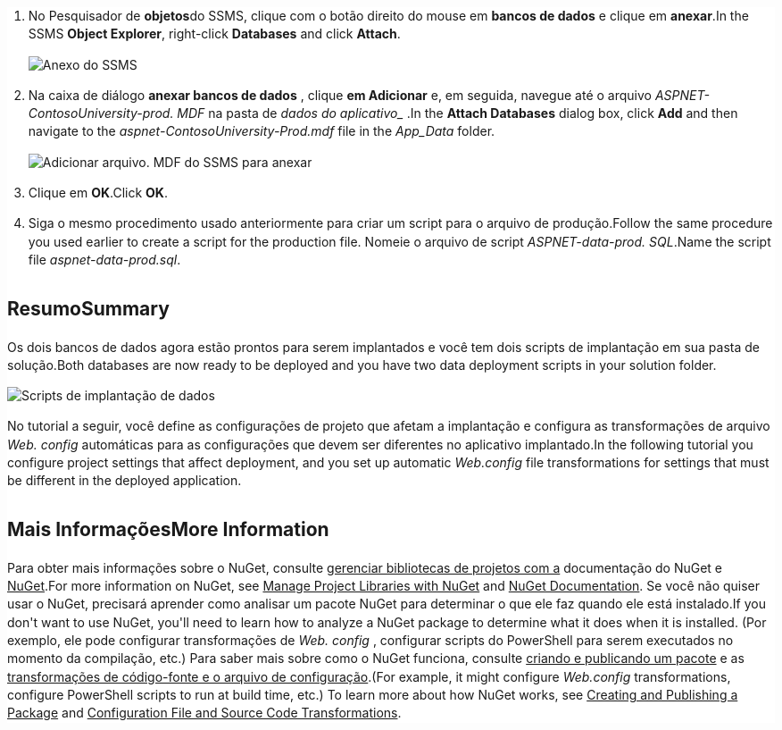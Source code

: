 1. <span data-ttu-id="88dca-267">No Pesquisador de **objetos**do SSMS, clique com o botão direito do mouse em **bancos de dados** e clique em **anexar**.</span><span class="sxs-lookup"><span data-stu-id="88dca-267">In the SSMS **Object Explorer**, right-click **Databases** and click **Attach**.</span></span>

    ![Anexo do SSMS](preparing-databases/_static/image15.png)
2. <span data-ttu-id="88dca-269">Na caixa de diálogo **anexar bancos de dados** , clique **em Adicionar** e, em seguida, navegue até o arquivo *ASPNET-ContosoUniversity-prod. MDF* na pasta de *dados do aplicativo\_* .</span><span class="sxs-lookup"><span data-stu-id="88dca-269">In the **Attach Databases** dialog box, click **Add** and then navigate to the *aspnet-ContosoUniversity-Prod.mdf* file in the *App\_Data* folder.</span></span>

     ![Adicionar arquivo. MDF do SSMS para anexar](preparing-databases/_static/image16.png)
3. <span data-ttu-id="88dca-271">Clique em **OK**.</span><span class="sxs-lookup"><span data-stu-id="88dca-271">Click **OK**.</span></span>
4. <span data-ttu-id="88dca-272">Siga o mesmo procedimento usado anteriormente para criar um script para o arquivo de produção.</span><span class="sxs-lookup"><span data-stu-id="88dca-272">Follow the same procedure you used earlier to create a script for the production file.</span></span> <span data-ttu-id="88dca-273">Nomeie o arquivo de script *ASPNET-data-prod. SQL*.</span><span class="sxs-lookup"><span data-stu-id="88dca-273">Name the script file *aspnet-data-prod.sql*.</span></span>

## <a name="summary"></a><span data-ttu-id="88dca-274">Resumo</span><span class="sxs-lookup"><span data-stu-id="88dca-274">Summary</span></span>

<span data-ttu-id="88dca-275">Os dois bancos de dados agora estão prontos para serem implantados e você tem dois scripts de implantação em sua pasta de solução.</span><span class="sxs-lookup"><span data-stu-id="88dca-275">Both databases are now ready to be deployed and you have two data deployment scripts in your solution folder.</span></span>

![Scripts de implantação de dados](preparing-databases/_static/image17.png)

<span data-ttu-id="88dca-277">No tutorial a seguir, você define as configurações de projeto que afetam a implantação e configura as transformações de arquivo *Web. config* automáticas para as configurações que devem ser diferentes no aplicativo implantado.</span><span class="sxs-lookup"><span data-stu-id="88dca-277">In the following tutorial you configure project settings that affect deployment, and you set up automatic *Web.config* file transformations for settings that must be different in the deployed application.</span></span>

## <a name="more-information"></a><span data-ttu-id="88dca-278">Mais Informações</span><span class="sxs-lookup"><span data-stu-id="88dca-278">More Information</span></span>

<span data-ttu-id="88dca-279">Para obter mais informações sobre o NuGet, consulte [gerenciar bibliotecas de projetos com a](https://msdn.microsoft.com/magazine/hh547106.aspx) documentação do NuGet e [NuGet](http://docs.nuget.org/docs/start-here/overview).</span><span class="sxs-lookup"><span data-stu-id="88dca-279">For more information on NuGet, see [Manage Project Libraries with NuGet](https://msdn.microsoft.com/magazine/hh547106.aspx) and [NuGet Documentation](http://docs.nuget.org/docs/start-here/overview).</span></span> <span data-ttu-id="88dca-280">Se você não quiser usar o NuGet, precisará aprender como analisar um pacote NuGet para determinar o que ele faz quando ele está instalado.</span><span class="sxs-lookup"><span data-stu-id="88dca-280">If you don't want to use NuGet, you'll need to learn how to analyze a NuGet package to determine what it does when it is installed.</span></span> <span data-ttu-id="88dca-281">(Por exemplo, ele pode configurar transformações de *Web. config* , configurar scripts do PowerShell para serem executados no momento da compilação, etc.) Para saber mais sobre como o NuGet funciona, consulte [criando e publicando um pacote](http://docs.nuget.org/docs/creating-packages/creating-and-publishing-a-package) e as [transformações de código-fonte e o arquivo de configuração](http://docs.nuget.org/docs/creating-packages/configuration-file-and-source-code-transformations).</span><span class="sxs-lookup"><span data-stu-id="88dca-281">(For example, it might configure *Web.config* transformations, configure PowerShell scripts to run at build time, etc.) To learn more about how NuGet works, see [Creating and Publishing a Package](http://docs.nuget.org/docs/creating-packages/creating-and-publishing-a-package) and [Configuration File and Source Code Transformations](http://docs.nuget.org/docs/creating-packages/configuration-file-and-source-code-transformations).</span></span>
